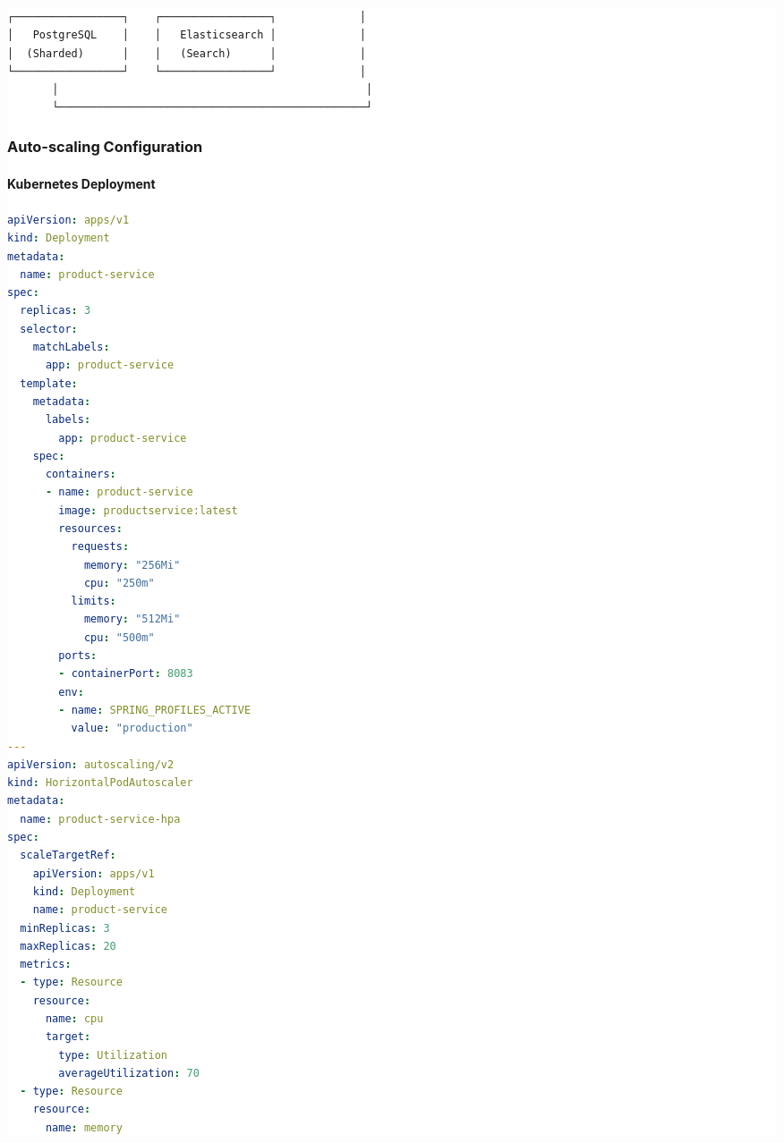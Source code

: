 ```
┌─────────────────┐    ┌─────────────────┐             │
│   PostgreSQL    │    │   Elasticsearch │             │
│  (Sharded)      │    │   (Search)      │             │
└─────────────────┘    └─────────────────┘             │
       │                                                │
       └────────────────────────────────────────────────┘
```

### Auto-scaling Configuration

#### Kubernetes Deployment
```yaml
apiVersion: apps/v1
kind: Deployment
metadata:
  name: product-service
spec:
  replicas: 3
  selector:
    matchLabels:
      app: product-service
  template:
    metadata:
      labels:
        app: product-service
    spec:
      containers:
      - name: product-service
        image: productservice:latest
        resources:
          requests:
            memory: "256Mi"
            cpu: "250m"
          limits:
            memory: "512Mi"
            cpu: "500m"
        ports:
        - containerPort: 8083
        env:
        - name: SPRING_PROFILES_ACTIVE
          value: "production"
---
apiVersion: autoscaling/v2
kind: HorizontalPodAutoscaler
metadata:
  name: product-service-hpa
spec:
  scaleTargetRef:
    apiVersion: apps/v1
    kind: Deployment
    name: product-service
  minReplicas: 3
  maxReplicas: 20
  metrics:
  - type: Resource
    resource:
      name: cpu
      target:
        type: Utilization
        averageUtilization: 70
  - type: Resource
    resource:
      name: memory
```